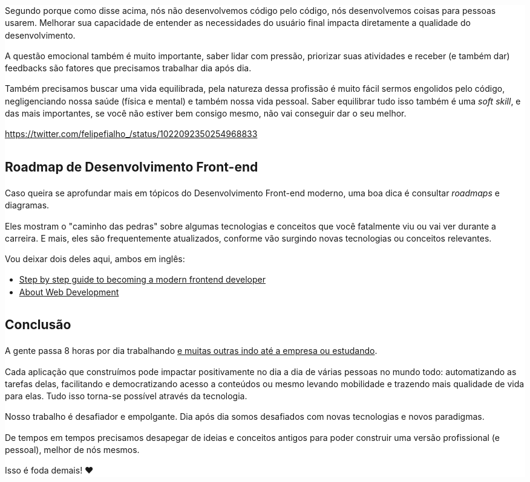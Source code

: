 Segundo porque como disse acima, nós não desenvolvemos código pelo código, nós desenvolvemos coisas para pessoas usarem. Melhorar sua capacidade de entender as necessidades do usuário final impacta diretamente a qualidade do desenvolvimento.

A questão emocional também é muito importante, saber lidar com pressão, priorizar suas atividades e receber (e também dar) feedbacks são fatores que precisamos trabalhar dia após dia.

Também precisamos buscar uma vida equilibrada, pela natureza dessa profissão é muito fácil sermos engolidos pelo código, negligenciando nossa saúde (física e mental) e também nossa vida pessoal. Saber equilibrar tudo isso também é uma _soft skill_, e das mais importantes, se você não estiver bem consigo mesmo, não vai conseguir dar o seu melhor.

https://twitter.com/felipefialho_/status/1022092350254968833

## Roadmap de Desenvolvimento Front-end

Caso queira se aprofundar mais em tópicos do Desenvolvimento Front-end moderno, uma boa dica é consultar _roadmaps_ e diagramas.

Eles mostram o "caminho das pedras" sobre algumas tecnologias e conceitos que você fatalmente viu ou vai ver durante a carreira. E mais, eles são frequentemente atualizados, conforme vão surgindo novas tecnologias ou conceitos relevantes.

Vou deixar dois deles aqui, ambos em inglês:

- [Step by step guide to becoming a modern frontend developer](https://roadmap.sh/frontend)
- [About Web Development](https://coggle.it/diagram/Vz9LvW8byvN0I38x/t/web-development)

## Conclusão

A gente passa 8 horas por dia trabalhando [e muitas outras indo até a empresa ou estudando](/blog/2015-09-28-uma-reflexao-sobre-salarios-valor-hora-e-qualidade-de-vida).

Cada aplicação que construímos pode impactar positivamente no dia a dia de várias pessoas no mundo todo: automatizando as tarefas delas, facilitando e democratizando acesso a conteúdos ou mesmo levando mobilidade e trazendo mais qualidade de vida para elas. Tudo isso torna-se possível através da tecnologia.

Nosso trabalho é desafiador e empolgante. Dia após dia somos desafiados com novas tecnologias e novos paradigmas.

De tempos em tempos precisamos desapegar de ideias e conceitos antigos para poder construir uma versão profissional (e pessoal), melhor de nós mesmos.

Isso é foda demais! ❤️
